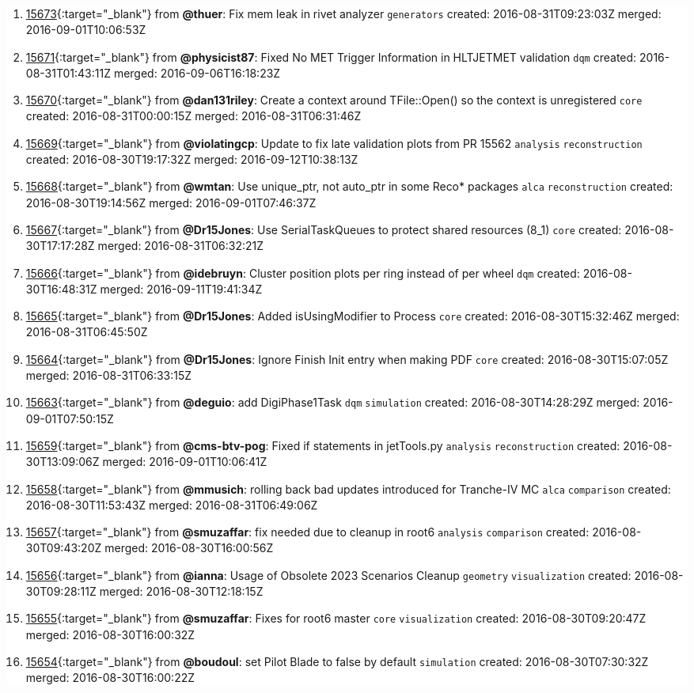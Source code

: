 1. [15673](http://github.com/cms-sw/cmssw/pull/15673){:target="_blank"}  from **@thuer**: Fix mem leak in rivet analyzer `generators`  created: 2016-08-31T09:23:03Z merged: 2016-09-01T10:06:53Z

1. [15671](http://github.com/cms-sw/cmssw/pull/15671){:target="_blank"}  from **@physicist87**: Fixed No MET Trigger Information in HLTJETMET validation `dqm`  created: 2016-08-31T01:43:11Z merged: 2016-09-06T16:18:23Z

1. [15670](http://github.com/cms-sw/cmssw/pull/15670){:target="_blank"}  from **@dan131riley**: Create a context around TFile::Open() so the context is unregistered  `core`  created: 2016-08-31T00:00:15Z merged: 2016-08-31T06:31:46Z

1. [15669](http://github.com/cms-sw/cmssw/pull/15669){:target="_blank"}  from **@violatingcp**: Update to fix late validation plots  from PR 15562 `analysis`  `reconstruction`  created: 2016-08-30T19:17:32Z merged: 2016-09-12T10:38:13Z

1. [15668](http://github.com/cms-sw/cmssw/pull/15668){:target="_blank"}  from **@wmtan**: Use unique_ptr, not auto_ptr in some Reco\* packages `alca`  `reconstruction`  created: 2016-08-30T19:14:56Z merged: 2016-09-01T07:46:37Z

1. [15667](http://github.com/cms-sw/cmssw/pull/15667){:target="_blank"}  from **@Dr15Jones**: Use SerialTaskQueues to protect shared resources (8_1) `core`  created: 2016-08-30T17:17:28Z merged: 2016-08-31T06:32:21Z

1. [15666](http://github.com/cms-sw/cmssw/pull/15666){:target="_blank"}  from **@idebruyn**: Cluster position plots per ring instead of per wheel `dqm`  created: 2016-08-30T16:48:31Z merged: 2016-09-11T19:41:34Z

1. [15665](http://github.com/cms-sw/cmssw/pull/15665){:target="_blank"}  from **@Dr15Jones**: Added isUsingModifier to Process `core`  created: 2016-08-30T15:32:46Z merged: 2016-08-31T06:45:50Z

1. [15664](http://github.com/cms-sw/cmssw/pull/15664){:target="_blank"}  from **@Dr15Jones**: Ignore Finish Init entry when making PDF `core`  created: 2016-08-30T15:07:05Z merged: 2016-08-31T06:33:15Z

1. [15663](http://github.com/cms-sw/cmssw/pull/15663){:target="_blank"}  from **@deguio**: add DigiPhase1Task `dqm`  `simulation`  created: 2016-08-30T14:28:29Z merged: 2016-09-01T07:50:15Z

1. [15659](http://github.com/cms-sw/cmssw/pull/15659){:target="_blank"}  from **@cms-btv-pog**: Fixed if statements in jetTools.py `analysis`  `reconstruction`  created: 2016-08-30T13:09:06Z merged: 2016-09-01T10:06:41Z

1. [15658](http://github.com/cms-sw/cmssw/pull/15658){:target="_blank"}  from **@mmusich**: rolling back bad updates introduced for Tranche-IV MC `alca`  `comparison`  created: 2016-08-30T11:53:43Z merged: 2016-08-31T06:49:06Z

1. [15657](http://github.com/cms-sw/cmssw/pull/15657){:target="_blank"}  from **@smuzaffar**: fix needed due to cleanup in root6 `analysis`  `comparison`  created: 2016-08-30T09:43:20Z merged: 2016-08-30T16:00:56Z

1. [15656](http://github.com/cms-sw/cmssw/pull/15656){:target="_blank"}  from **@ianna**: Usage of Obsolete 2023 Scenarios Cleanup `geometry`  `visualization`  created: 2016-08-30T09:28:11Z merged: 2016-08-30T12:18:15Z

1. [15655](http://github.com/cms-sw/cmssw/pull/15655){:target="_blank"}  from **@smuzaffar**: Fixes for root6 master `core`  `visualization`  created: 2016-08-30T09:20:47Z merged: 2016-08-30T16:00:32Z

1. [15654](http://github.com/cms-sw/cmssw/pull/15654){:target="_blank"}  from **@boudoul**: set Pilot Blade to false by default `simulation`  created: 2016-08-30T07:30:32Z merged: 2016-08-30T16:00:22Z

